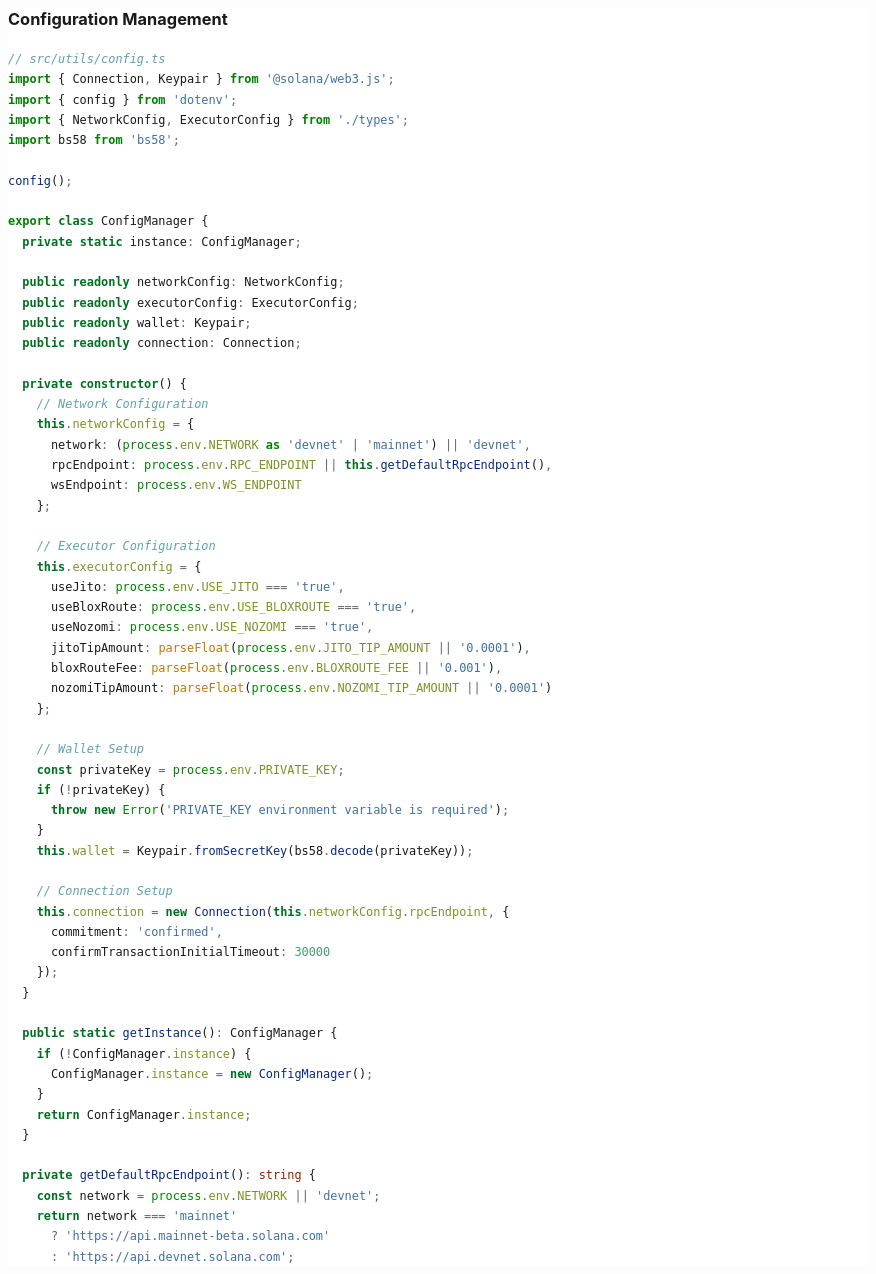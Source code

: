 
### Configuration Management

```typescript
// src/utils/config.ts
import { Connection, Keypair } from '@solana/web3.js';
import { config } from 'dotenv';
import { NetworkConfig, ExecutorConfig } from './types';
import bs58 from 'bs58';

config();

export class ConfigManager {
  private static instance: ConfigManager;
  
  public readonly networkConfig: NetworkConfig;
  public readonly executorConfig: ExecutorConfig;
  public readonly wallet: Keypair;
  public readonly connection: Connection;

  private constructor() {
    // Network Configuration
    this.networkConfig = {
      network: (process.env.NETWORK as 'devnet' | 'mainnet') || 'devnet',
      rpcEndpoint: process.env.RPC_ENDPOINT || this.getDefaultRpcEndpoint(),
      wsEndpoint: process.env.WS_ENDPOINT
    };

    // Executor Configuration
    this.executorConfig = {
      useJito: process.env.USE_JITO === 'true',
      useBloxRoute: process.env.USE_BLOXROUTE === 'true',
      useNozomi: process.env.USE_NOZOMI === 'true',
      jitoTipAmount: parseFloat(process.env.JITO_TIP_AMOUNT || '0.0001'),
      bloxRouteFee: parseFloat(process.env.BLOXROUTE_FEE || '0.001'),
      nozomiTipAmount: parseFloat(process.env.NOZOMI_TIP_AMOUNT || '0.0001')
    };

    // Wallet Setup
    const privateKey = process.env.PRIVATE_KEY;
    if (!privateKey) {
      throw new Error('PRIVATE_KEY environment variable is required');
    }
    this.wallet = Keypair.fromSecretKey(bs58.decode(privateKey));

    // Connection Setup
    this.connection = new Connection(this.networkConfig.rpcEndpoint, {
      commitment: 'confirmed',
      confirmTransactionInitialTimeout: 30000
    });
  }

  public static getInstance(): ConfigManager {
    if (!ConfigManager.instance) {
      ConfigManager.instance = new ConfigManager();
    }
    return ConfigManager.instance;
  }

  private getDefaultRpcEndpoint(): string {
    const network = process.env.NETWORK || 'devnet';
    return network === 'mainnet' 
      ? 'https://api.mainnet-beta.solana.com'
      : 'https://api.devnet.solana.com';
```